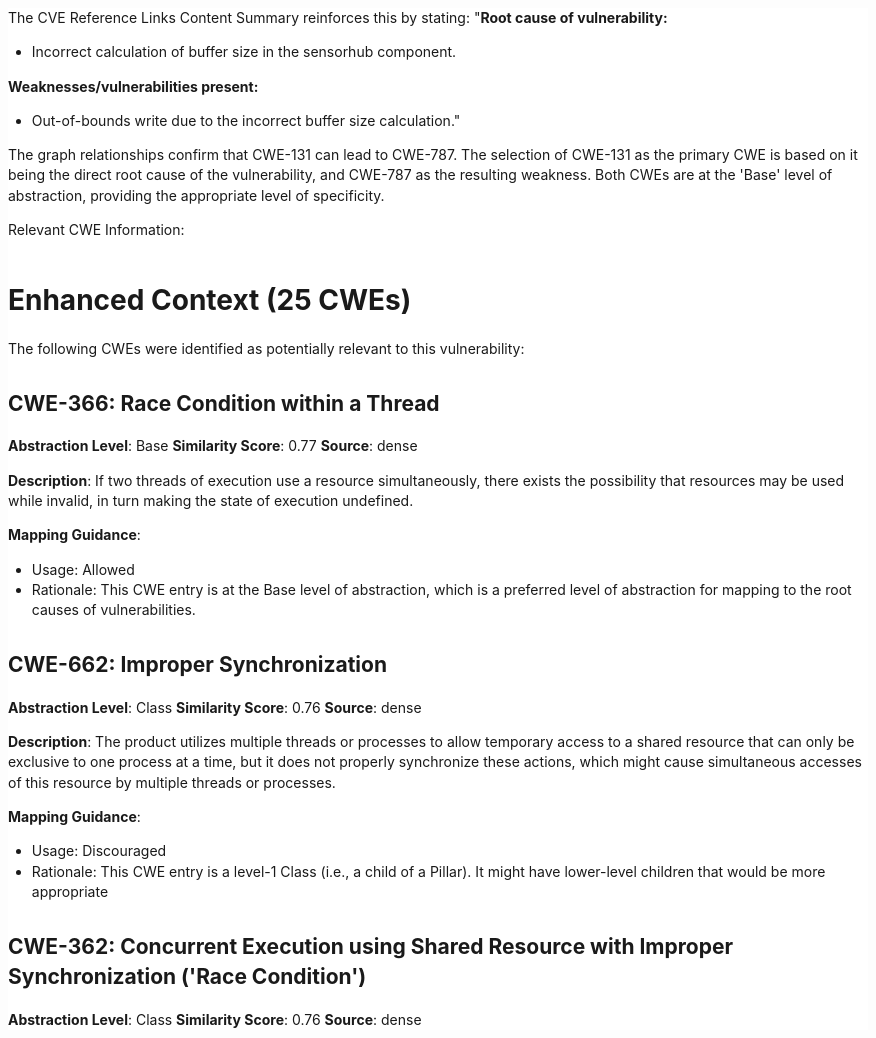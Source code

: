 The CVE Reference Links Content Summary reinforces this by stating:
"**Root cause of vulnerability:**
- Incorrect calculation of buffer size in the sensorhub component.

**Weaknesses/vulnerabilities present:**
- Out-of-bounds write due to the incorrect buffer size calculation."

The graph relationships confirm that CWE-131 can lead to CWE-787. The selection of CWE-131 as the primary CWE is based on it being the direct root cause of the vulnerability, and CWE-787 as the resulting weakness. Both CWEs are at the 'Base' level of abstraction, providing the appropriate level of specificity.

Relevant CWE Information:

# Enhanced Context (25 CWEs)
The following CWEs were identified as potentially relevant to this vulnerability:

## CWE-366: Race Condition within a Thread
**Abstraction Level**: Base
**Similarity Score**: 0.77
**Source**: dense

**Description**:
If two threads of execution use a resource simultaneously, there exists the possibility that resources may be used while invalid, in turn making the state of execution undefined.

**Mapping Guidance**:
- Usage: Allowed
- Rationale: This CWE entry is at the Base level of abstraction, which is a preferred level of abstraction for mapping to the root causes of vulnerabilities.

## CWE-662: Improper Synchronization
**Abstraction Level**: Class
**Similarity Score**: 0.76
**Source**: dense

**Description**:
The product utilizes multiple threads or processes to allow temporary access to a shared resource that can only be exclusive to one process at a time, but it does not properly synchronize these actions, which might cause simultaneous accesses of this resource by multiple threads or processes.

**Mapping Guidance**:
- Usage: Discouraged
- Rationale: This CWE entry is a level-1 Class (i.e., a child of a Pillar). It might have lower-level children that would be more appropriate

## CWE-362: Concurrent Execution using Shared Resource with Improper Synchronization ('Race Condition')
**Abstraction Level**: Class
**Similarity Score**: 0.76
**Source**: dense
